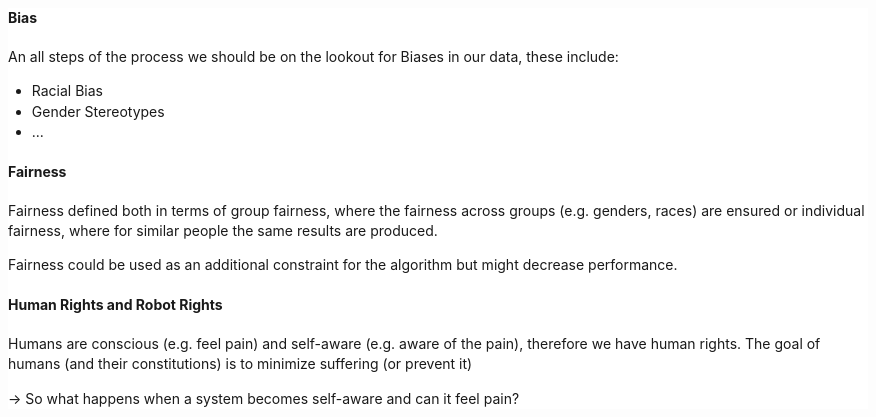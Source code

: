 #### Bias
An all steps of the process we should be on the lookout for Biases in our data, these include:

* Racial Bias
* Gender Stereotypes
* ...

#### Fairness
Fairness defined both in terms of group fairness, where the fairness across groups (e.g. genders, races) are ensured or individual fairness, where for similar people the same results are produced.

Fairness could be used as an additional constraint for the algorithm but might decrease performance.

#### Human Rights and Robot Rights
Humans are conscious (e.g. feel pain) and self-aware (e.g. aware of the pain), therefore we have human rights. The goal of humans (and their constitutions) is to minimize suffering (or prevent it)

&rarr; So what happens when a system becomes self-aware and can it feel pain? 